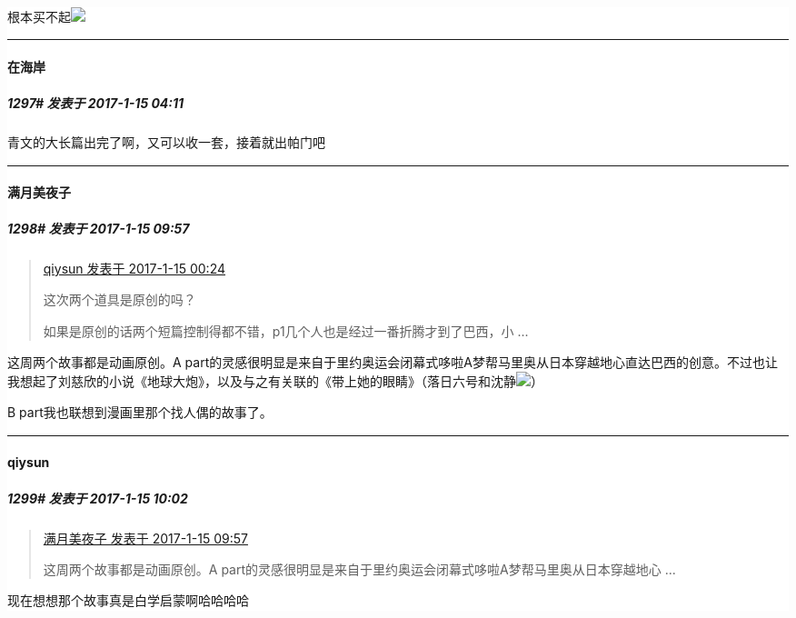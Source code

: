 

根本买不起<img src="https://static.saraba1st.com/image/smiley/face/149.gif" referrerpolicy="no-referrer">







-----

####  在海岸  
##### 1297#       发表于 2017-1-15 04:11




青文的大长篇出完了啊，又可以收一套，接着就出帕门吧







-----

####  满月美夜子  
##### 1298#       发表于 2017-1-15 09:57



<blockquote><a href="httphttps://bbs.saraba1st.com/2b/forum.php?mod=redirect&amp;goto=findpost&amp;pid=34817904&amp;ptid=1034361" target="_blank">qiysun 发表于 2017-1-15 00:24</a>

这次两个道具是原创的吗？

如果是原创的话两个短篇控制得都不错，p1几个人也是经过一番折腾才到了巴西，小 ...</blockquote>
这周两个故事都是动画原创。A part的灵感很明显是来自于里约奥运会闭幕式哆啦A梦帮马里奥从日本穿越地心直达巴西的创意。不过也让我想起了刘慈欣的小说《地球大炮》，以及与之有关联的《带上她的眼睛》（落日六号和沈静<img src="https://static.saraba1st.com/image/smiley/face/88.gif" referrerpolicy="no-referrer">）

B part我也联想到漫画里那个找人偶的故事了。







-----

####  qiysun  
##### 1299#       发表于 2017-1-15 10:02



<blockquote><a href="httphttps://bbs.saraba1st.com/2b/forum.php?mod=redirect&amp;goto=findpost&amp;pid=34825913&amp;ptid=1034361" target="_blank">满月美夜子 发表于 2017-1-15 09:57</a>

这周两个故事都是动画原创。A part的灵感很明显是来自于里约奥运会闭幕式哆啦A梦帮马里奥从日本穿越地心 ...</blockquote>
现在想想那个故事真是白学启蒙啊哈哈哈哈







